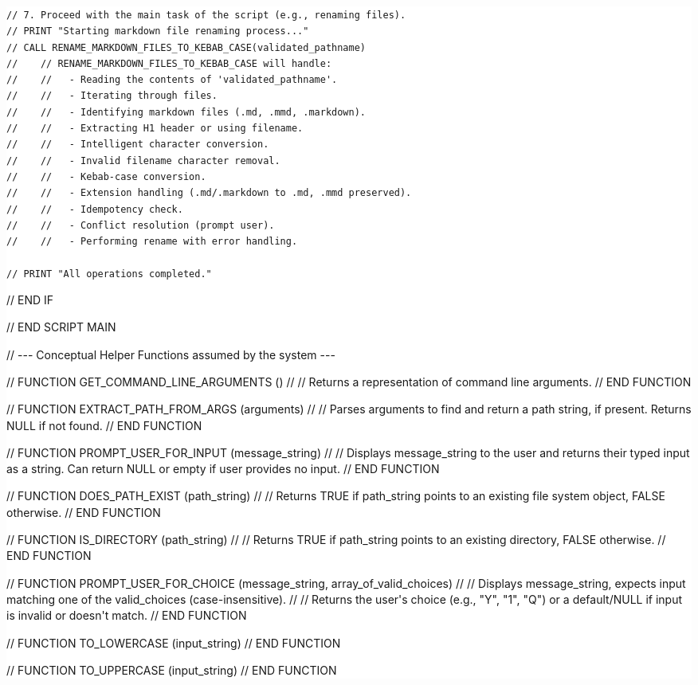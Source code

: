     // 7. Proceed with the main task of the script (e.g., renaming files).
    // PRINT "Starting markdown file renaming process..."
    // CALL RENAME_MARKDOWN_FILES_TO_KEBAB_CASE(validated_pathname)
    //    // RENAME_MARKDOWN_FILES_TO_KEBAB_CASE will handle:
    //    //   - Reading the contents of 'validated_pathname'.
    //    //   - Iterating through files.
    //    //   - Identifying markdown files (.md, .mmd, .markdown).
    //    //   - Extracting H1 header or using filename.
    //    //   - Intelligent character conversion.
    //    //   - Invalid filename character removal.
    //    //   - Kebab-case conversion.
    //    //   - Extension handling (.md/.markdown to .md, .mmd preserved).
    //    //   - Idempotency check.
    //    //   - Conflict resolution (prompt user).
    //    //   - Performing rename with error handling.

    // PRINT "All operations completed."
  // END IF

// END SCRIPT MAIN

// --- Conceptual Helper Functions assumed by the system ---

// FUNCTION GET_COMMAND_LINE_ARGUMENTS ()
  // // Returns a representation of command line arguments.
// END FUNCTION

// FUNCTION EXTRACT_PATH_FROM_ARGS (arguments)
  // // Parses arguments to find and return a path string, if present. Returns NULL if not found.
// END FUNCTION

// FUNCTION PROMPT_USER_FOR_INPUT (message_string)
  // // Displays message_string to the user and returns their typed input as a string. Can return NULL or empty if user provides no input.
// END FUNCTION

// FUNCTION DOES_PATH_EXIST (path_string)
  // // Returns TRUE if path_string points to an existing file system object, FALSE otherwise.
// END FUNCTION

// FUNCTION IS_DIRECTORY (path_string)
  // // Returns TRUE if path_string points to an existing directory, FALSE otherwise.
// END FUNCTION

// FUNCTION PROMPT_USER_FOR_CHOICE (message_string, array_of_valid_choices)
  // // Displays message_string, expects input matching one of the valid_choices (case-insensitive).
  // // Returns the user's choice (e.g., "Y", "1", "Q") or a default/NULL if input is invalid or doesn't match.
// END FUNCTION

// FUNCTION TO_LOWERCASE (input_string)
// END FUNCTION

// FUNCTION TO_UPPERCASE (input_string)
// END FUNCTION
